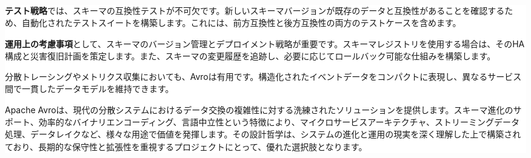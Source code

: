 **テスト戦略**では、スキーマの互換性テストが不可欠です。新しいスキーマバージョンが既存のデータと互換性があることを確認するため、自動化されたテストスイートを構築します。これには、前方互換性と後方互換性の両方のテストケースを含めます。

**運用上の考慮事項**として、スキーマのバージョン管理とデプロイメント戦略が重要です。スキーマレジストリを使用する場合は、そのHA構成と災害復旧計画を策定します。また、スキーマの変更履歴を追跡し、必要に応じてロールバック可能な仕組みを構築します。

分散トレーシングやメトリクス収集においても、Avroは有用です。構造化されたイベントデータをコンパクトに表現し、異なるサービス間で一貫したデータモデルを維持できます。

Apache Avroは、現代の分散システムにおけるデータ交換の複雑性に対する洗練されたソリューションを提供します。スキーマ進化のサポート、効率的なバイナリエンコーディング、言語中立性という特徴により、マイクロサービスアーキテクチャ、ストリーミングデータ処理、データレイクなど、様々な用途で価値を発揮します。その設計哲学は、システムの進化と運用の現実を深く理解した上で構築されており、長期的な保守性と拡張性を重視するプロジェクトにとって、優れた選択肢となります。

[^1]: Apache Avro Specification 1.11.1, The Apache Software Foundation, https://avro.apache.org/docs/current/specification/
[^2]: Kleppmann, M. (2017). Designing Data-Intensive Applications. O'Reilly Media. Chapter 4: Encoding and Evolution.
[^3]: Confluent Schema Registry Documentation, https://docs.confluent.io/platform/current/schema-registry/